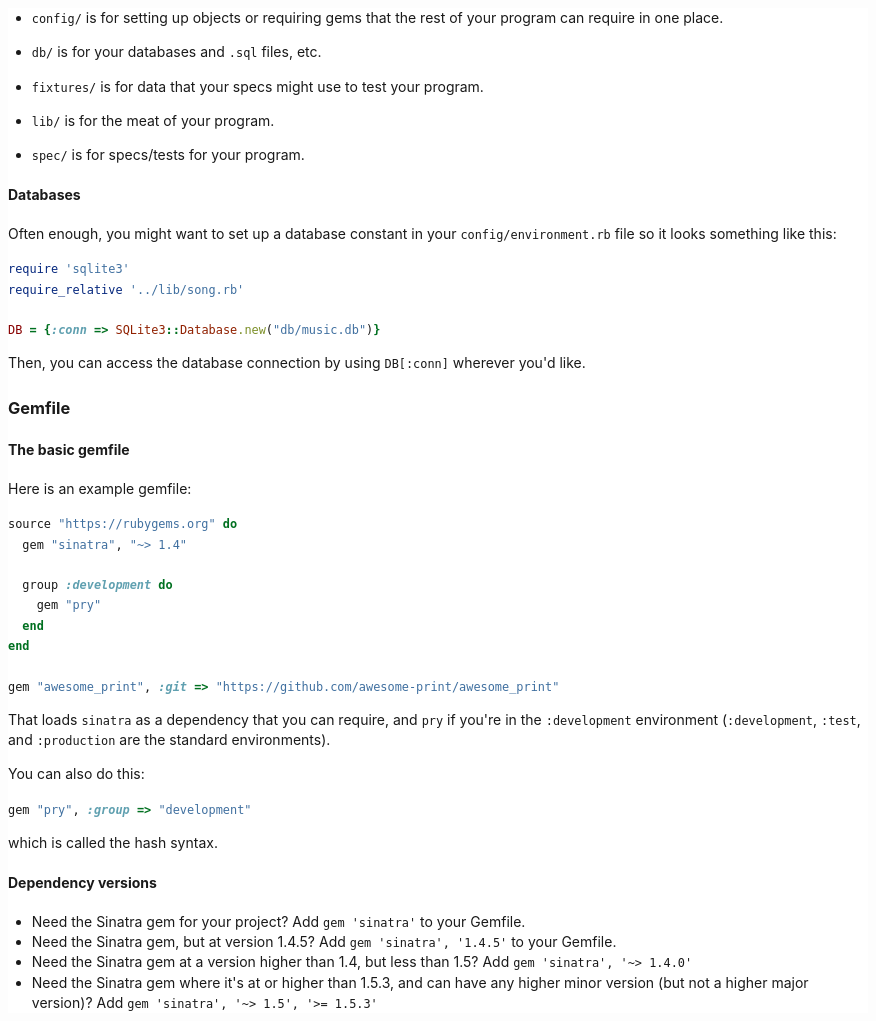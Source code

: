 - `config/` is for setting up objects or requiring gems that the rest of your program can require in one place.

- `db/` is for your databases and `.sql` files, etc.

- `fixtures/` is for data that your specs might use to test your program.

- `lib/` is for the meat of your program.

- `spec/` is for specs/tests for your program.

#### Databases

Often enough, you might want to set up a database constant in your `config/environment.rb` file so it looks something like this:

```ruby
require 'sqlite3'
require_relative '../lib/song.rb'
 
DB = {:conn => SQLite3::Database.new("db/music.db")}
```

Then, you can access the database connection by using `DB[:conn]` wherever you'd like.

### Gemfile

#### The basic gemfile

Here is an example gemfile:

```ruby
source "https://rubygems.org" do
  gem "sinatra", "~> 1.4"
  
  group :development do
    gem "pry"
  end
end

gem "awesome_print", :git => "https://github.com/awesome-print/awesome_print"
```

That loads `sinatra` as a dependency that you can require, and `pry` if you're in the `:development` environment (`:development`, `:test`, and `:production` are the standard environments).

You can also do this:

```ruby
gem "pry", :group => "development"
```

which is called the hash syntax.

#### Dependency versions

- Need the Sinatra gem for your project? Add `gem 'sinatra'` to your Gemfile.
- Need the Sinatra gem, but at version 1.4.5? Add `gem 'sinatra', '1.4.5'` to your Gemfile.
- Need the Sinatra gem at a version higher than 1.4, but less than 1.5? Add `gem 'sinatra', '~> 1.4.0'`
- Need the Sinatra gem where it's at or higher than 1.5.3, and can have any higher minor version (but not a higher major version)? Add `gem 'sinatra', '~> 1.5', '>= 1.5.3'`
